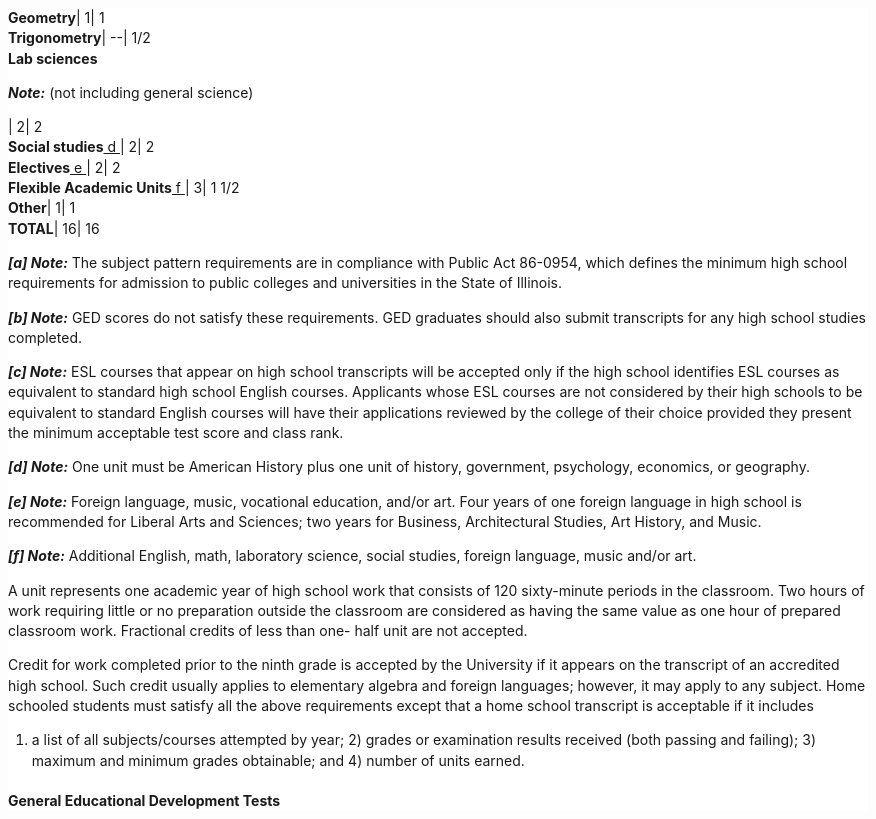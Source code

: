 **Geometry**|  1| 1  
**Trigonometry**|  \--| 1/2  
**Lab sciences**

**_Note:_** (not including general science)

|  2| 2  
**Social studies**[ d ](./AR.html#ARPATTERN4)| 2| 2  
**Electives**[ e ](./AR.html#ARPATTERN5)| 2| 2  
**Flexible Academic Units**[ f ](./AR.html#ARPATTERN6)| 3| 1 1/2  
**Other**|  1| 1  
**TOTAL**|  16| 16  
  
**_[a] Note:_** The subject pattern requirements are in compliance with Public
Act 86-0954, which defines the minimum high school requirements for admission
to public colleges and universities in the State of Illinois.

**_[b] Note:_** GED scores do not satisfy these requirements. GED graduates
should also submit transcripts for any high school studies completed.

**_[c] Note:_** ESL courses that appear on high school transcripts will be
accepted only if the high school identifies ESL courses as equivalent to
standard high school English courses. Applicants whose ESL courses are not
considered by their high schools to be equivalent to standard English courses
will have their applications reviewed by the college of their choice provided
they present the minimum acceptable test score and class rank.

**_[d] Note:_** One unit must be American History plus one unit of history,
government, psychology, economics, or geography.

**_[e] Note:_** Foreign language, music, vocational education, and/or art.
Four years of one foreign language in high school is recommended for Liberal
Arts and Sciences; two years for Business, Architectural Studies, Art History,
and Music.

**_[f] Note:_** Additional English, math, laboratory science, social studies,
foreign language, music and/or art.

A unit represents one academic year of high school work that consists of 120
sixty-minute periods in the classroom. Two hours of work requiring little or
no preparation outside the classroom are considered as having the same value
as one hour of prepared classroom work. Fractional credits of less than one-
half unit are not accepted.

Credit for work completed prior to the ninth grade is accepted by the
University if it appears on the transcript of an accredited high school. Such
credit usually applies to elementary algebra and foreign languages; however,
it may apply to any subject. Home schooled students must satisfy all the above
requirements except that a home school transcript is acceptable if it includes
1) a list of all subjects/courses attempted by year; 2) grades or examination
results received (both passing and failing); 3) maximum and minimum grades
obtainable; and 4) number of units earned.

#### General Educational Development Tests
